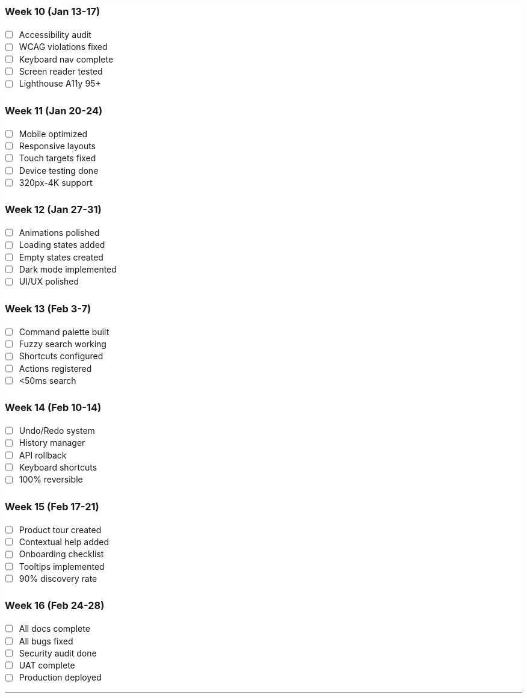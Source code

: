 ### Week 10 (Jan 13-17)
- [ ] Accessibility audit
- [ ] WCAG violations fixed
- [ ] Keyboard nav complete
- [ ] Screen reader tested
- [ ] Lighthouse A11y 95+

### Week 11 (Jan 20-24)
- [ ] Mobile optimized
- [ ] Responsive layouts
- [ ] Touch targets fixed
- [ ] Device testing done
- [ ] 320px-4K support

### Week 12 (Jan 27-31)
- [ ] Animations polished
- [ ] Loading states added
- [ ] Empty states created
- [ ] Dark mode implemented
- [ ] UI/UX polished

### Week 13 (Feb 3-7)
- [ ] Command palette built
- [ ] Fuzzy search working
- [ ] Shortcuts configured
- [ ] Actions registered
- [ ] <50ms search

### Week 14 (Feb 10-14)
- [ ] Undo/Redo system
- [ ] History manager
- [ ] API rollback
- [ ] Keyboard shortcuts
- [ ] 100% reversible

### Week 15 (Feb 17-21)
- [ ] Product tour created
- [ ] Contextual help added
- [ ] Onboarding checklist
- [ ] Tooltips implemented
- [ ] 90% discovery rate

### Week 16 (Feb 24-28)
- [ ] All docs complete
- [ ] All bugs fixed
- [ ] Security audit done
- [ ] UAT complete
- [ ] Production deployed

---